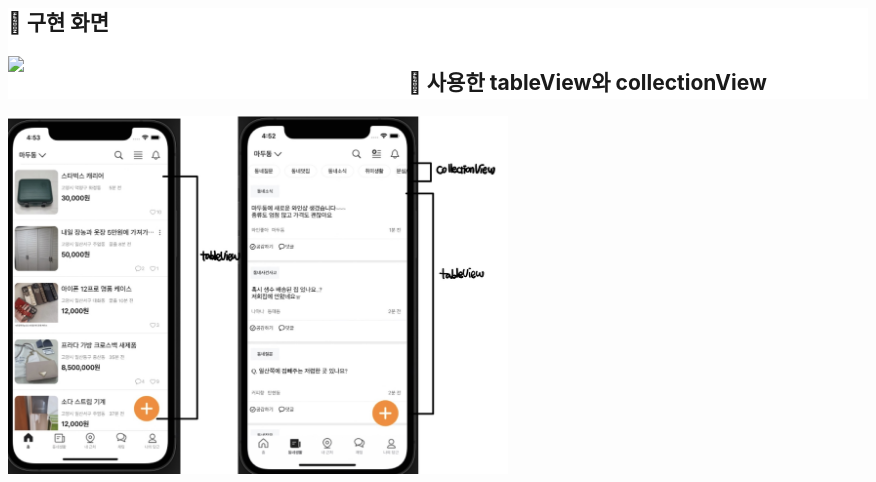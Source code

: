 ## 📌 구현 화면

<img width="400" src="/gif/week3.gif" align = left>



## 📌 사용한 tableView와 collectionView

<img width="500" src="img/2.jpg" align = left>
